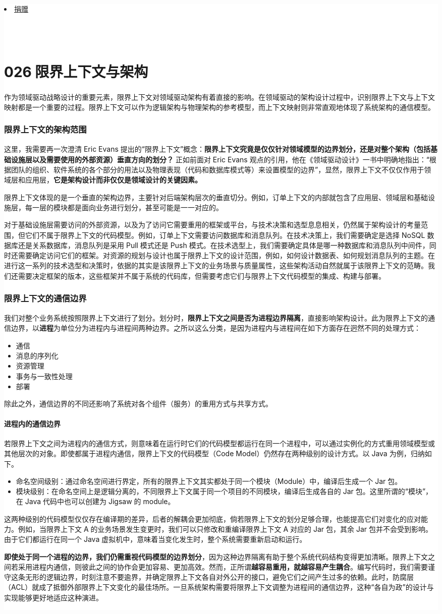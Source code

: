 </li>
<li><a href="/assets/捐赠.md">捐赠</a></li>
</ul>
</div>
</div>
<div class="sidebar-toggle" onclick="sidebar_toggle()" onmouseleave="remove_inner()" onmouseover="add_inner()">
<div class="sidebar-toggle-inner"></div>
</div>
<div class="off-canvas-content">
<div class="columns">
<div class="column col-12 col-lg-12">
<div class="book-navbar">
<header class="navbar">
<section class="navbar-section">
<a onclick="open_sidebar()">
<i class="icon icon-menu"></i>
</a>
</section>
</header>
</div>
<div class="book-content" style="max-width: 960px; margin: 0 auto;
    overflow-x: auto;
    overflow-y: hidden;">
<div class="book-post">

<p align="center" id="tip"></p>
<h1 class="title" data-id="026 限界上下文与架构" id="title">026 限界上下文与架构</h1>
<div><p>作为领域驱动战略设计的重要元素，限界上下文对领域驱动架构有着直接的影响。在领域驱动的架构设计过程中，识别限界上下文与上下文映射都是一个重要的过程。限界上下文可以作为逻辑架构与物理架构的参考模型，而上下文映射则非常直观地体现了系统架构的通信模型。</p>
<h3 id="限界上下文的架构范围">限界上下文的架构范围</h3>
<p>这里，我需要再一次澄清 Eric Evans 提出的“限界上下文”概念：<strong>限界上下文究竟是仅仅针对领域模型的边界划分，还是对整个架构（包括基础设施层以及需要使用的外部资源）垂直方向的划分？</strong> 正如前面对 Eric Evans 观点的引用，他在《领域驱动设计》一书中明确地指出：“根据团队的组织、软件系统的各个部分的用法以及物理表现（代码和数据库模式等）来设置模型的边界”，显然，限界上下文不仅仅作用于领域层和应用层，<strong>它是架构设计而非仅仅是领域设计的关键因素。</strong></p>
<p>限界上下文体现的是一个垂直的架构边界，主要针对后端架构层次的垂直切分。例如，订单上下文的内部就包含了应用层、领域层和基础设施层，每一层的模块都是面向业务进行划分，甚至可能是一一对应的。</p>
<p>对于基础设施层需要访问的外部资源，以及为了访问它需要重用的框架或平台，与技术决策和选型息息相关，仍然属于架构设计的考量范围，但它们不属于限界上下文的代码模型。例如，订单上下文需要访问数据库和消息队列。在技术决策上，我们需要确定是选择 NoSQL 数据库还是关系数据库，消息队列是采用 Pull 模式还是 Push 模式。在技术选型上，我们需要确定具体是哪一种数据库和消息队列中间件，同时还需要确定访问它们的框架。对资源的规划与设计也属于限界上下文的设计范围，例如，如何设计数据表、如何规划消息队列的主题。在进行这一系列的技术选型和决策时，依据的其实是该限界上下文的业务场景与质量属性，这些架构活动自然就属于该限界上下文的范畴。我们还需要决定框架的版本，这些框架并不属于系统的代码库，但需要考虑它们与限界上下文代码模型的集成、构建与部署。</p>
<h3 id="限界上下文的通信边界">限界上下文的通信边界</h3>
<p>我们对整个业务系统按照限界上下文进行了划分。划分时，<strong>限界上下文之间是否为进程边界隔离</strong>，直接影响架构设计。此为限界上下文的通信边界，以<strong>进程</strong>为单位分为进程内与进程间两种边界。之所以这么分类，是因为进程内与进程间在如下方面存在迥然不同的处理方式：</p>
<ul>
<li>通信</li>
<li>消息的序列化</li>
<li>资源管理</li>
<li>事务与一致性处理</li>
<li>部署</li>
</ul>
<p>除此之外，通信边界的不同还影响了系统对各个组件（服务）的重用方式与共享方式。</p>
<h4 id="进程内的通信边界">进程内的通信边界</h4>
<p>若限界上下文之间为进程内的通信方式，则意味着在运行时它们的代码模型都运行在同一个进程中，可以通过实例化的方式重用领域模型或其他层次的对象。即使都属于进程内通信，限界上下文的代码模型（Code Model）仍然存在两种级别的设计方式。以 Java 为例，归纳如下。</p>
<ul>
<li>命名空间级别：通过命名空间进行界定，所有的限界上下文其实都处于同一个模块（Module）中，编译后生成一个 Jar 包。</li>
<li>模块级别：在命名空间上是逻辑分离的，不同限界上下文属于同一个项目的不同模块，编译后生成各自的 Jar 包。这里所谓的“模块”，在 Java 代码中也可以创建为 Jigsaw 的 module。</li>
</ul>
<p>这两种级别的代码模型仅仅存在编译期的差异，后者的解耦会更加彻底，倘若限界上下文的划分足够合理，也能提高它们对变化的应对能力。例如，当限界上下文 A 的业务场景发生变更时，我们可以只修改和重编译限界上下文 A 对应的 Jar 包，其余 Jar 包并不会受到影响。由于它们都运行在同一个 Java 虚拟机中，意味着当变化发生时，整个系统需要重新启动和运行。</p>
<p><strong>即使处于同一个进程的边界，我们仍需重视代码模型的边界划分</strong>，因为这种边界隔离有助于整个系统代码结构变得更加清晰。限界上下文之间若采用进程内通信，则彼此之间的协作会更加容易、更加高效。然而，正所谓<strong>越容易重用，就越容易产生耦合</strong>。编写代码时，我们需要谨守这条无形的逻辑边界，时刻注意不要逾界，并确定限界上下文各自对外公开的接口，避免它们之间产生过多的依赖。此时，防腐层（ACL）就成了抵御外部限界上下文变化的最佳场所。一旦系统架构需要将限界上下文调整为进程间的通信边界，这种“各自为政”的设计与实现能够更好地适应这种演进。</p>